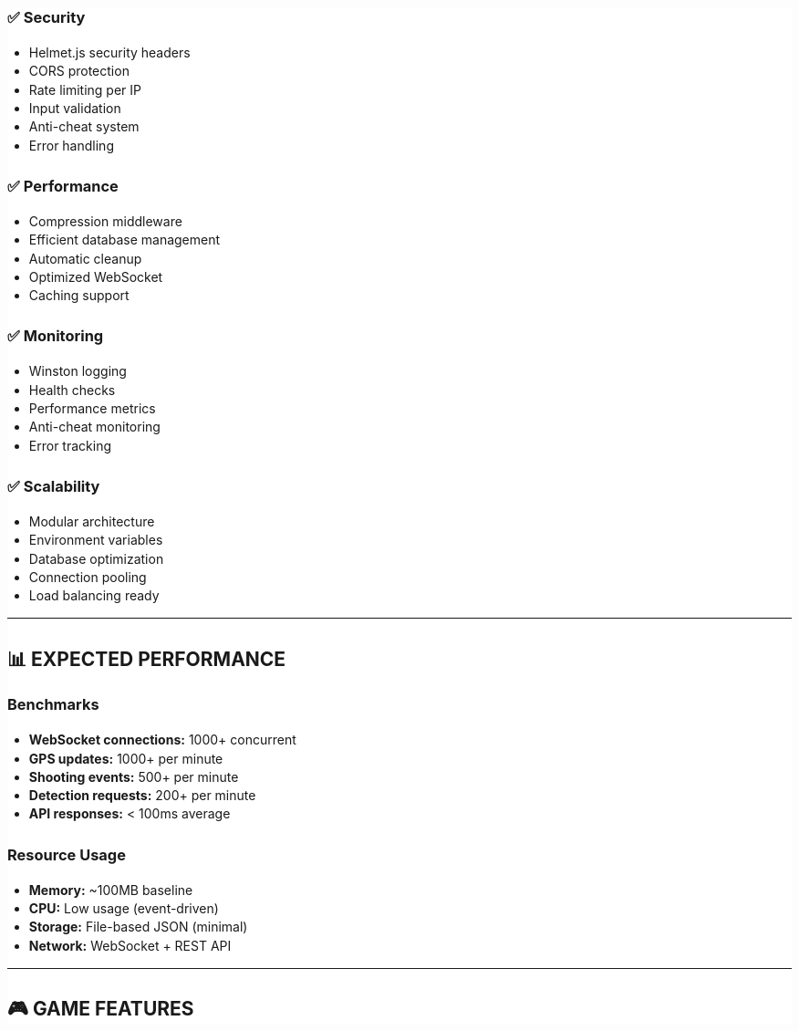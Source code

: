 ### ✅ **Security**
- Helmet.js security headers
- CORS protection
- Rate limiting per IP
- Input validation
- Anti-cheat system
- Error handling

### ✅ **Performance**
- Compression middleware
- Efficient database management
- Automatic cleanup
- Optimized WebSocket
- Caching support

### ✅ **Monitoring**
- Winston logging
- Health checks
- Performance metrics
- Anti-cheat monitoring
- Error tracking

### ✅ **Scalability**
- Modular architecture
- Environment variables
- Database optimization
- Connection pooling
- Load balancing ready

---

## 📊 **EXPECTED PERFORMANCE**

### **Benchmarks**
- **WebSocket connections:** 1000+ concurrent
- **GPS updates:** 1000+ per minute
- **Shooting events:** 500+ per minute
- **Detection requests:** 200+ per minute
- **API responses:** < 100ms average

### **Resource Usage**
- **Memory:** ~100MB baseline
- **CPU:** Low usage (event-driven)
- **Storage:** File-based JSON (minimal)
- **Network:** WebSocket + REST API

---

## 🎮 **GAME FEATURES**
